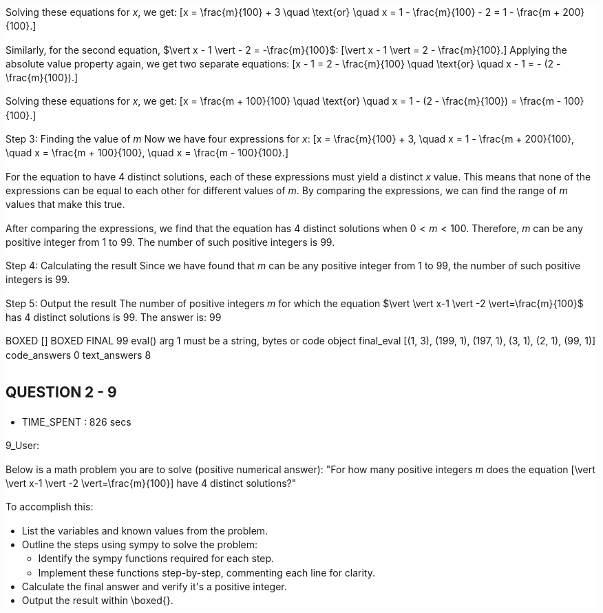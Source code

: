 Solving these equations for $x$, we get:
\[x = \frac{m}{100} + 3 \quad \text{or} \quad x = 1 - \frac{m}{100} - 2 = 1 - \frac{m + 200}{100}.\]

Similarly, for the second equation, $\vert x - 1 \vert - 2 = -\frac{m}{100}$:
\[\vert x - 1 \vert = 2 - \frac{m}{100}.\]
Applying the absolute value property again, we get two separate equations:
\[x - 1 = 2 - \frac{m}{100} \quad \text{or} \quad x - 1 = - (2 - \frac{m}{100}).\]

Solving these equations for $x$, we get:
\[x = \frac{m + 100}{100} \quad \text{or} \quad x = 1 - (2 - \frac{m}{100}) = \frac{m - 100}{100}.\]

Step 3: Finding the value of $m$
Now we have four expressions for $x$:
\[x = \frac{m}{100} + 3, \quad x = 1 - \frac{m + 200}{100}, \quad x = \frac{m + 100}{100}, \quad x = \frac{m - 100}{100}.\]

For the equation to have $4$ distinct solutions, each of these expressions must yield a distinct $x$ value. This means that none of the expressions can be equal to each other for different values of $m$. By comparing the expressions, we can find the range of $m$ values that make this true.

After comparing the expressions, we find that the equation has $4$ distinct solutions when $0 < m < 100$. Therefore, $m$ can be any positive integer from $1$ to $99$. The number of such positive integers is $99$.

Step 4: Calculating the result
Since we have found that $m$ can be any positive integer from $1$ to $99$, the number of such positive integers is $99$.

Step 5: Output the result
The number of positive integers $m$ for which the equation $\vert \vert x-1 \vert -2 \vert=\frac{m}{100}$ has $4$ distinct solutions is $99$.
The answer is: $99$

BOXED []
BOXED FINAL 99
eval() arg 1 must be a string, bytes or code object final_eval
[(1, 3), (199, 1), (197, 1), (3, 1), (2, 1), (99, 1)]
code_answers 0 text_answers 8



## QUESTION 2 - 9 
- TIME_SPENT : 826 secs

9_User:

Below is a math problem you are to solve (positive numerical answer):
"For how many positive integers $m$ does the equation \[\vert \vert x-1 \vert -2 \vert=\frac{m}{100}\] have $4$ distinct solutions?"

To accomplish this:
- List the variables and known values from the problem.
- Outline the steps using sympy to solve the problem:
  * Identify the sympy functions required for each step.
  * Implement these functions step-by-step, commenting each line for clarity.
- Calculate the final answer and verify it's a positive integer.
- Output the result within \boxed{}.
